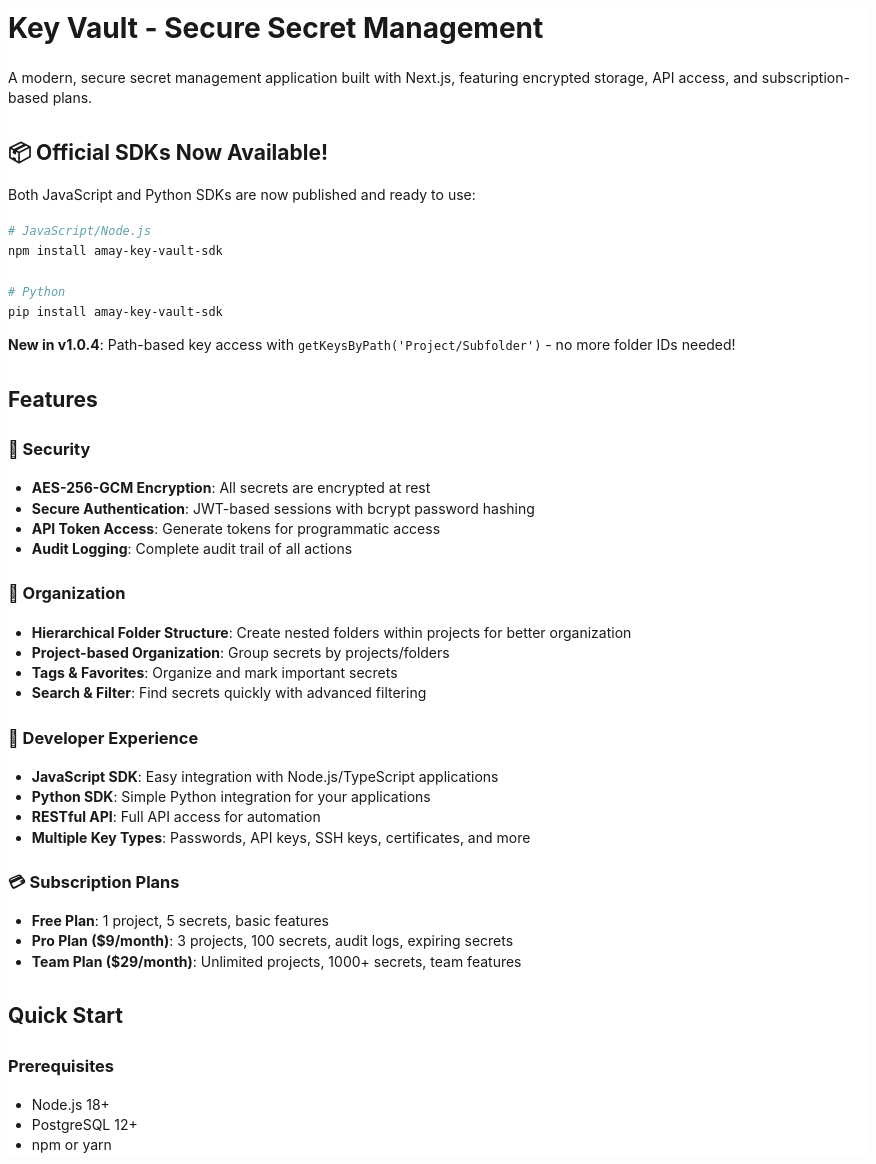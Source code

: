 # Key Vault - Secure Secret Management

A modern, secure secret management application built with Next.js, featuring encrypted storage, API access, and subscription-based plans.

## 📦 **Official SDKs Now Available!**

Both JavaScript and Python SDKs are now published and ready to use:

```bash
# JavaScript/Node.js
npm install amay-key-vault-sdk

# Python
pip install amay-key-vault-sdk
```

**New in v1.0.4**: Path-based key access with `getKeysByPath('Project/Subfolder')` - no more folder IDs needed!

## Features

### 🔐 Security
- **AES-256-GCM Encryption**: All secrets are encrypted at rest
- **Secure Authentication**: JWT-based sessions with bcrypt password hashing
- **API Token Access**: Generate tokens for programmatic access
- **Audit Logging**: Complete audit trail of all actions

### 📁 Organization
- **Hierarchical Folder Structure**: Create nested folders within projects for better organization
- **Project-based Organization**: Group secrets by projects/folders
- **Tags & Favorites**: Organize and mark important secrets
- **Search & Filter**: Find secrets quickly with advanced filtering

### 🚀 Developer Experience
- **JavaScript SDK**: Easy integration with Node.js/TypeScript applications
- **Python SDK**: Simple Python integration for your applications
- **RESTful API**: Full API access for automation
- **Multiple Key Types**: Passwords, API keys, SSH keys, certificates, and more

### 💳 Subscription Plans
- **Free Plan**: 1 project, 5 secrets, basic features
- **Pro Plan ($9/month)**: 3 projects, 100 secrets, audit logs, expiring secrets
- **Team Plan ($29/month)**: Unlimited projects, 1000+ secrets, team features

## Quick Start

### Prerequisites
- Node.js 18+ 
- PostgreSQL 12+
- npm or yarn
